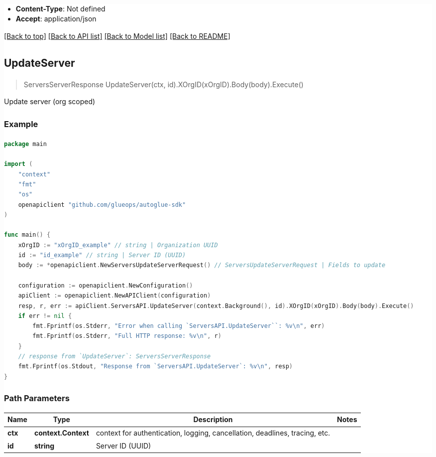 - **Content-Type**: Not defined
- **Accept**: application/json

[[Back to top]](#) [[Back to API list]](../README.md#documentation-for-api-endpoints)
[[Back to Model list]](../README.md#documentation-for-models)
[[Back to README]](../README.md)


## UpdateServer

> ServersServerResponse UpdateServer(ctx, id).XOrgID(xOrgID).Body(body).Execute()

Update server (org scoped)



### Example

```go
package main

import (
	"context"
	"fmt"
	"os"
	openapiclient "github.com/glueops/autoglue-sdk"
)

func main() {
	xOrgID := "xOrgID_example" // string | Organization UUID
	id := "id_example" // string | Server ID (UUID)
	body := *openapiclient.NewServersUpdateServerRequest() // ServersUpdateServerRequest | Fields to update

	configuration := openapiclient.NewConfiguration()
	apiClient := openapiclient.NewAPIClient(configuration)
	resp, r, err := apiClient.ServersAPI.UpdateServer(context.Background(), id).XOrgID(xOrgID).Body(body).Execute()
	if err != nil {
		fmt.Fprintf(os.Stderr, "Error when calling `ServersAPI.UpdateServer``: %v\n", err)
		fmt.Fprintf(os.Stderr, "Full HTTP response: %v\n", r)
	}
	// response from `UpdateServer`: ServersServerResponse
	fmt.Fprintf(os.Stdout, "Response from `ServersAPI.UpdateServer`: %v\n", resp)
}
```

### Path Parameters


Name | Type | Description  | Notes
------------- | ------------- | ------------- | -------------
**ctx** | **context.Context** | context for authentication, logging, cancellation, deadlines, tracing, etc.
**id** | **string** | Server ID (UUID) | 
